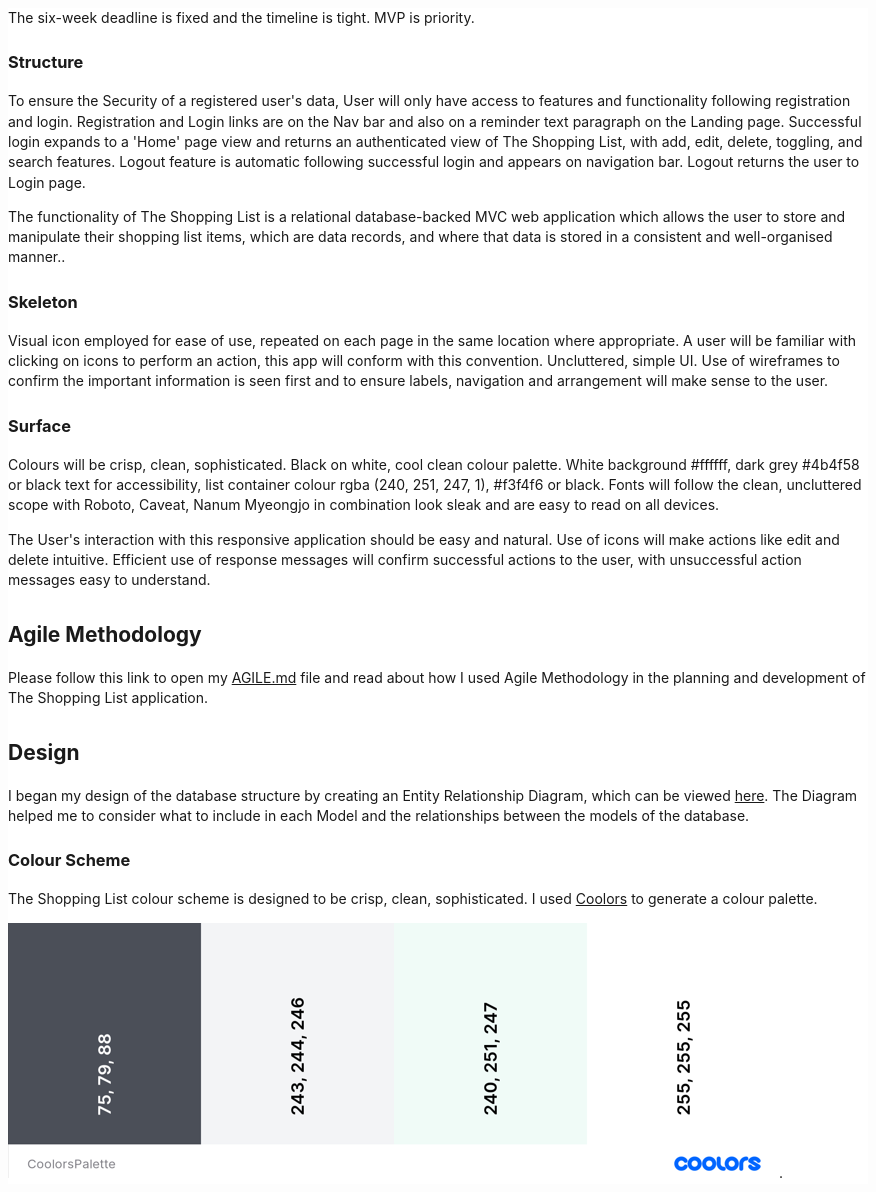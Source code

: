The six-week deadline is fixed and the timeline is tight.  MVP is priority.  

### Structure

To ensure the Security of a registered user's data, User will only have access to features and functionality following registration and login.  Registration and Login links are on the Nav bar and also on a reminder text paragraph on the Landing page.  Successful login expands to a 'Home' page view and returns an authenticated view of The Shopping List, with add, edit, delete, toggling, and search features.  Logout feature is automatic following successful login and appears on navigation bar.  Logout returns the user to Login page.

The functionality of The Shopping List is a relational database-backed MVC web application which allows the user to store and manipulate their shopping list items, which are data records, and where that data is stored in a consistent and well-organised manner..

### Skeleton

Visual icon employed for ease of use, repeated on each page in the same location where appropriate.  A user will be familiar with clicking on icons to perform an action, this app will conform with this convention.  Uncluttered, simple UI. Use of wireframes to confirm the important information is seen first and to ensure labels, navigation and arrangement will make sense to the user.

### Surface

Colours will be crisp, clean, sophisticated.  Black on white, cool clean colour palette.  White background #ffffff, dark grey #4b4f58 or black text for accessibility, list container colour rgba (240, 251, 247, 1), #f3f4f6 or black.  Fonts will follow the clean, uncluttered scope with Roboto, Caveat, Nanum Myeongjo in combination look sleak and are easy to read on all devices.

The User's interaction with this responsive application should be easy and natural.  Use of icons will make actions like edit and delete intuitive. Efficient use of response messages will confirm successful actions to the user, with unsuccessful action messages easy to understand.

## Agile Methodology<a name="agile"></a>

Please follow this link to open my [AGILE.md](AGILE.md) file and read about how I used Agile Methodology in the planning and development of The Shopping List application.


## Design<a name="design"></a>


I began my design of the database structure by creating an Entity Relationship Diagram, which can be viewed [here](static/images/wireframes/Shopping_List_ERD.png).  The Diagram helped me to consider what to include in each Model and the relationships between the models of the database.
 

### Colour Scheme

The Shopping List colour scheme is designed to be crisp, clean, sophisticated.  I used [Coolors](https://coolors.co) to generate a colour palette.

![colour palette!](readme_media/wireframes/coolorspalette.png). 
